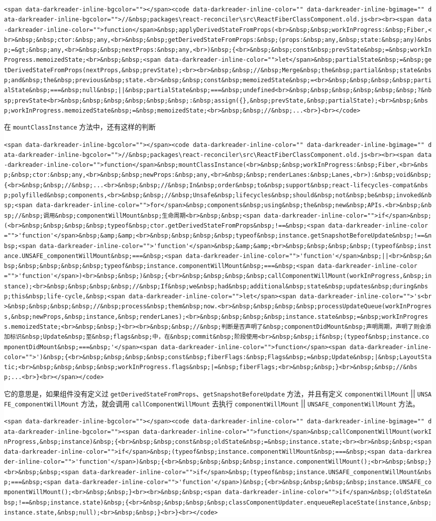 ```
<span data-darkreader-inline-bgcolor=""></span><code data-darkreader-inline-color="" data-darkreader-inline-bgimage="" data-darkreader-inline-bgcolor="">//&nbsp;packages\react-reconciler\src\ReactFiberClassComponent.old.js<br><br><span data-darkreader-inline-color="">function</span>&nbsp;applyDerivedStateFromProps(<br>&nbsp;&nbsp;workInProgress:&nbsp;Fiber,<br>&nbsp;&nbsp;ctor:&nbsp;any,<br>&nbsp;&nbsp;getDerivedStateFromProps:&nbsp;(props:&nbsp;any,&nbsp;state:&nbsp;any)&nbsp;=&gt;&nbsp;any,<br>&nbsp;&nbsp;nextProps:&nbsp;any,<br>)&nbsp;{<br>&nbsp;&nbsp;const&nbsp;prevState&nbsp;=&nbsp;workInProgress.memoizedState;<br>&nbsp;&nbsp;<span data-darkreader-inline-color="">let</span>&nbsp;partialState&nbsp;=&nbsp;getDerivedStateFromProps(nextProps,&nbsp;prevState);<br><br>&nbsp;&nbsp;//&nbsp;Merge&nbsp;the&nbsp;partial&nbsp;state&nbsp;and&nbsp;the&nbsp;previous&nbsp;state.<br>&nbsp;&nbsp;const&nbsp;memoizedState&nbsp;=<br>&nbsp;&nbsp;&nbsp;&nbsp;partialState&nbsp;===&nbsp;null&nbsp;||&nbsp;partialState&nbsp;===&nbsp;undefined<br>&nbsp;&nbsp;&nbsp;&nbsp;&nbsp;&nbsp;?&nbsp;prevState<br>&nbsp;&nbsp;&nbsp;&nbsp;&nbsp;&nbsp;:&nbsp;assign({},&nbsp;prevState,&nbsp;partialState);<br>&nbsp;&nbsp;workInProgress.memoizedState&nbsp;=&nbsp;memoizedState;<br>&nbsp;&nbsp;//&nbsp;...<br>}<br></code>
```

在 `mountClassInstance` 方法中，还有这样的判断

```
<span data-darkreader-inline-bgcolor=""></span><code data-darkreader-inline-color="" data-darkreader-inline-bgimage="" data-darkreader-inline-bgcolor="">//&nbsp;packages\react-reconciler\src\ReactFiberClassComponent.old.js<br><br><span data-darkreader-inline-color="">function</span>&nbsp;mountClassInstance(<br>&nbsp;&nbsp;workInProgress:&nbsp;Fiber,<br>&nbsp;&nbsp;ctor:&nbsp;any,<br>&nbsp;&nbsp;newProps:&nbsp;any,<br>&nbsp;&nbsp;renderLanes:&nbsp;Lanes,<br>):&nbsp;void&nbsp;{<br>&nbsp;&nbsp;//&nbsp;...<br>&nbsp;&nbsp;//&nbsp;In&nbsp;order&nbsp;to&nbsp;support&nbsp;react-lifecycles-compat&nbsp;polyfilled&nbsp;components,<br>&nbsp;&nbsp;//&nbsp;Unsafe&nbsp;lifecycles&nbsp;should&nbsp;not&nbsp;be&nbsp;invoked&nbsp;<span data-darkreader-inline-color="">for</span>&nbsp;components&nbsp;using&nbsp;the&nbsp;new&nbsp;APIs.<br>&nbsp;&nbsp;//&nbsp;调用&nbsp;componentWillMount&nbsp;生命周期<br>&nbsp;&nbsp;<span data-darkreader-inline-color="">if</span>&nbsp;(<br>&nbsp;&nbsp;&nbsp;&nbsp;typeof&nbsp;ctor.getDerivedStateFromProps&nbsp;!==&nbsp;<span data-darkreader-inline-color="">'function'</span>&nbsp;&amp;&amp;<br>&nbsp;&nbsp;&nbsp;&nbsp;typeof&nbsp;instance.getSnapshotBeforeUpdate&nbsp;!==&nbsp;<span data-darkreader-inline-color="">'function'</span>&nbsp;&amp;&amp;<br>&nbsp;&nbsp;&nbsp;&nbsp;(typeof&nbsp;instance.UNSAFE_componentWillMount&nbsp;===&nbsp;<span data-darkreader-inline-color="">'function'</span>&nbsp;||<br>&nbsp;&nbsp;&nbsp;&nbsp;&nbsp;&nbsp;typeof&nbsp;instance.componentWillMount&nbsp;===&nbsp;<span data-darkreader-inline-color="">'function'</span>)<br>&nbsp;&nbsp;)&nbsp;{<br>&nbsp;&nbsp;&nbsp;&nbsp;callComponentWillMount(workInProgress,&nbsp;instance);<br>&nbsp;&nbsp;&nbsp;&nbsp;//&nbsp;If&nbsp;we&nbsp;had&nbsp;additional&nbsp;state&nbsp;updates&nbsp;during&nbsp;this&nbsp;life-cycle,&nbsp;<span data-darkreader-inline-color="">let</span><span data-darkreader-inline-color="">'s<br>&nbsp;&nbsp;&nbsp;&nbsp;//&nbsp;process&nbsp;them&nbsp;now.<br>&nbsp;&nbsp;&nbsp;&nbsp;processUpdateQueue(workInProgress,&nbsp;newProps,&nbsp;instance,&nbsp;renderLanes);<br>&nbsp;&nbsp;&nbsp;&nbsp;instance.state&nbsp;=&nbsp;workInProgress.memoizedState;<br>&nbsp;&nbsp;}<br><br>&nbsp;&nbsp;//&nbsp;判断是否声明了&nbsp;componentDidMount&nbsp;声明周期，声明了则会添加标识&nbsp;Update&nbsp;至&nbsp;flags&nbsp;中，在&nbsp;commit&nbsp;阶段使用<br>&nbsp;&nbsp;if&nbsp;(typeof&nbsp;instance.componentDidMount&nbsp;===&nbsp;'</span><span data-darkreader-inline-color="">function</span><span data-darkreader-inline-color="">')&nbsp;{<br>&nbsp;&nbsp;&nbsp;&nbsp;const&nbsp;fiberFlags:&nbsp;Flags&nbsp;=&nbsp;Update&nbsp;|&nbsp;LayoutStatic;<br>&nbsp;&nbsp;&nbsp;&nbsp;workInProgress.flags&nbsp;|=&nbsp;fiberFlags;<br>&nbsp;&nbsp;}<br>&nbsp;&nbsp;//&nbsp;...<br>}<br></span></code>
```

它的意思是，如果组件没有定义过 `getDerivedStateFromProps`、`getSnapshotBeforeUpdate` 方法，并且有定义 `componentWillMount` || `UNSAFE_componentWillMount` 方法，就会调用 `callComponentWillMount` 去执行 `componentWillMount` || `UNSAFE_componentWillMount` 方法。

```
<span data-darkreader-inline-bgcolor=""></span><code data-darkreader-inline-color="" data-darkreader-inline-bgimage="" data-darkreader-inline-bgcolor=""><span data-darkreader-inline-color="">function</span>&nbsp;callComponentWillMount(workInProgress,&nbsp;instance)&nbsp;{<br>&nbsp;&nbsp;const&nbsp;oldState&nbsp;=&nbsp;instance.state;<br><br>&nbsp;&nbsp;<span data-darkreader-inline-color="">if</span>&nbsp;(typeof&nbsp;instance.componentWillMount&nbsp;===&nbsp;<span data-darkreader-inline-color="">'function'</span>)&nbsp;{<br>&nbsp;&nbsp;&nbsp;&nbsp;instance.componentWillMount();<br>&nbsp;&nbsp;}<br>&nbsp;&nbsp;<span data-darkreader-inline-color="">if</span>&nbsp;(typeof&nbsp;instance.UNSAFE_componentWillMount&nbsp;===&nbsp;<span data-darkreader-inline-color="">'function'</span>)&nbsp;{<br>&nbsp;&nbsp;&nbsp;&nbsp;instance.UNSAFE_componentWillMount();<br>&nbsp;&nbsp;}<br><br>&nbsp;&nbsp;<span data-darkreader-inline-color="">if</span>&nbsp;(oldState&nbsp;!==&nbsp;instance.state)&nbsp;{<br>&nbsp;&nbsp;&nbsp;&nbsp;classComponentUpdater.enqueueReplaceState(instance,&nbsp;instance.state,&nbsp;null);<br>&nbsp;&nbsp;}<br>}<br></code>
```